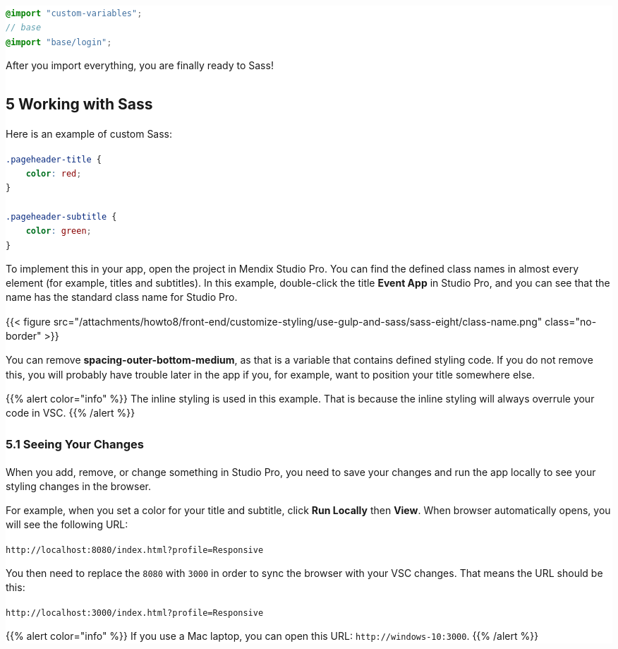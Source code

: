 ```scss
@import "custom-variables";
// base
@import "base/login";
```

After you import everything, you are finally ready to Sass!

## 5 Working with Sass

Here is an example of custom Sass:

```scss
.pageheader-title {
	color: red;
}

.pageheader-subtitle {
	color: green;
}
```

To implement this in your app, open the project in Mendix Studio Pro. You can find the defined class names in almost every element (for example, titles and subtitles). In this example, double-click the title **Event App** in Studio Pro, and you can see that the name has the standard class name for Studio Pro.

{{< figure src="/attachments/howto8/front-end/customize-styling/use-gulp-and-sass/sass-eight/class-name.png" class="no-border" >}}

You can remove **spacing-outer-bottom-medium**, as that is a variable that contains defined styling code. If you do not remove this, you will probably have trouble later in the app if you, for example, want to position your title somewhere else.

{{% alert color="info" %}}
The inline styling is used in this example. That is because the inline styling will always overrule your code in VSC.
{{% /alert %}}

### 5.1 Seeing Your Changes

When you add, remove, or change something in Studio Pro, you need to save your changes and run the app  locally to see your styling changes in the browser.

For example, when you set a color for your title and subtitle, click **Run Locally** then **View**. When browser automatically opens, you will see the following URL:

`http://localhost:8080/index.html?profile=Responsive`

You then need to replace the `8080` with `3000` in order to sync the browser with your VSC changes. That means the URL should be this:

`http://localhost:3000/index.html?profile=Responsive`

{{% alert color="info" %}}
If you use a Mac laptop, you can open this URL: `http://windows-10:3000`.
{{% /alert %}}
